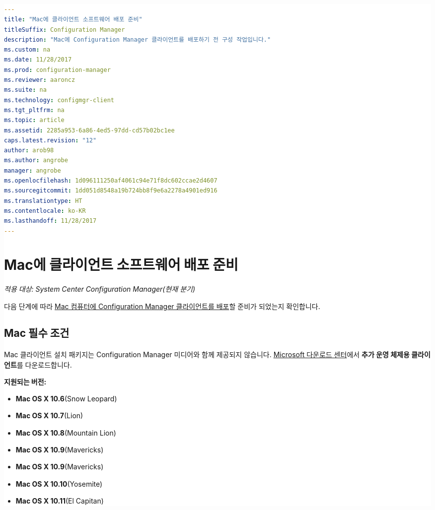 ```yaml
---
title: "Mac에 클라이언트 소프트웨어 배포 준비"
titleSuffix: Configuration Manager
description: "Mac에 Configuration Manager 클라이언트를 배포하기 전 구성 작업입니다."
ms.custom: na
ms.date: 11/28/2017
ms.prod: configuration-manager
ms.reviewer: aaroncz
ms.suite: na
ms.technology: configmgr-client
ms.tgt_pltfrm: na
ms.topic: article
ms.assetid: 2285a953-6a86-4ed5-97dd-cd57b02bc1ee
caps.latest.revision: "12"
author: arob98
ms.author: angrobe
manager: angrobe
ms.openlocfilehash: 1d096111250af4061c94e71f8dc602ccae2d4607
ms.sourcegitcommit: 1dd051d8548a19b724bb8f9e6a2278a4901ed916
ms.translationtype: HT
ms.contentlocale: ko-KR
ms.lasthandoff: 11/28/2017
---
```

# <a name="prepare-to-deploy-client-software-to-macs"></a>Mac에 클라이언트 소프트웨어 배포 준비

*적용 대상: System Center Configuration Manager(현재 분기)*

다음 단계에 따라 [Mac 컴퓨터에 Configuration Manager 클라이언트를 배포](/sccm/core/clients/deploy/deploy-clients-to-macs)할 준비가 되었는지 확인합니다.

## <a name="mac-prerequisites"></a>Mac 필수 조건

Mac 클라이언트 설치 패키지는 Configuration Manager 미디어와 함께 제공되지 않습니다. [Microsoft 다운로드 센터](http://go.microsoft.com/fwlink/?LinkID=525184)에서 **추가 운영 체제용 클라이언트**를 다운로드합니다.  

**지원되는 버전:**  

-   **Mac OS X 10.6**(Snow Leopard)

-   **Mac OS X 10.7**(Lion)

-   **Mac OS X 10.8**(Mountain Lion)

-   **Mac OS X 10.9**(Mavericks)

-   **Mac OS X 10.9**(Mavericks)  

-   **Mac OS X 10.10**(Yosemite)  

-   **Mac OS X 10.11**(El Capitan)  
